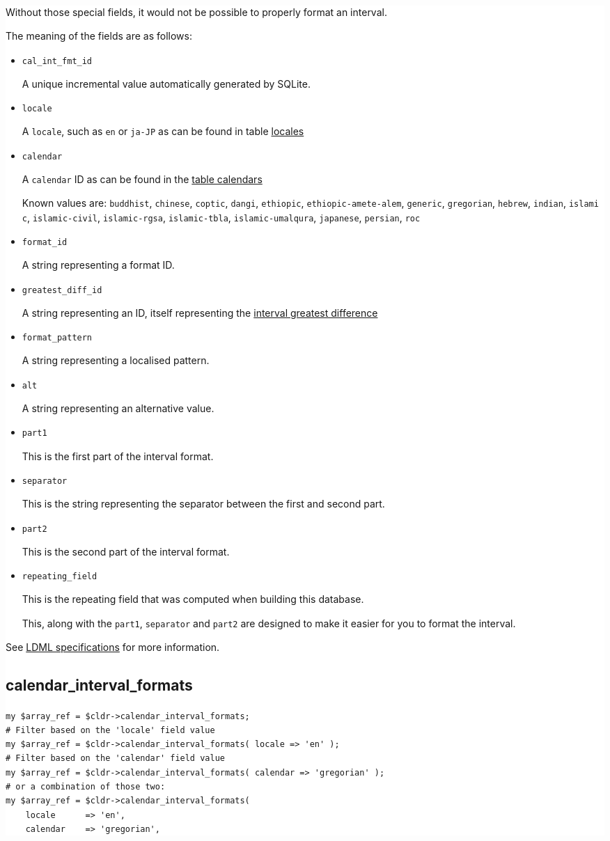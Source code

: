 Without those special fields, it would not be possible to properly format an interval.

The meaning of the fields are as follows:

- `cal_int_fmt_id`

    A unique incremental value automatically generated by SQLite.

- `locale`

    A `locale`, such as `en` or `ja-JP` as can be found in table [locales](#table-locales)

- `calendar`

    A `calendar` ID as can be found in the [table calendars](#table-calendars)

    Known values are: `buddhist`, `chinese`, `coptic`, `dangi`, `ethiopic`, `ethiopic-amete-alem`, `generic`, `gregorian`, `hebrew`, `indian`, `islamic`, `islamic-civil`, `islamic-rgsa`, `islamic-tbla`, `islamic-umalqura`, `japanese`, `persian`, `roc`

- `format_id`

    A string representing a format ID.

- `greatest_diff_id`

    A string representing an ID, itself representing the [interval greatest difference](https://unicode.org/reports/tr35/tr35-dates.html#intervalFormats)

- `format_pattern`

    A string representing a localised pattern.

- `alt`

    A string representing an alternative value.

- `part1`

    This is the first part of the interval format.

- `separator`

    This is the string representing the separator between the first and second part.

- `part2`

    This is the second part of the interval format.

- `repeating_field`

    This is the repeating field that was computed when building this database.

    This, along with the `part1`, `separator` and `part2` are designed to make it easier for you to format the interval.

See [LDML specifications](https://unicode.org/reports/tr35/tr35-dates.html#intervalFormats) for more information.

## calendar\_interval\_formats

    my $array_ref = $cldr->calendar_interval_formats;
    # Filter based on the 'locale' field value
    my $array_ref = $cldr->calendar_interval_formats( locale => 'en' );
    # Filter based on the 'calendar' field value
    my $array_ref = $cldr->calendar_interval_formats( calendar => 'gregorian' );
    # or a combination of those two:
    my $array_ref = $cldr->calendar_interval_formats(
        locale      => 'en',
        calendar    => 'gregorian',